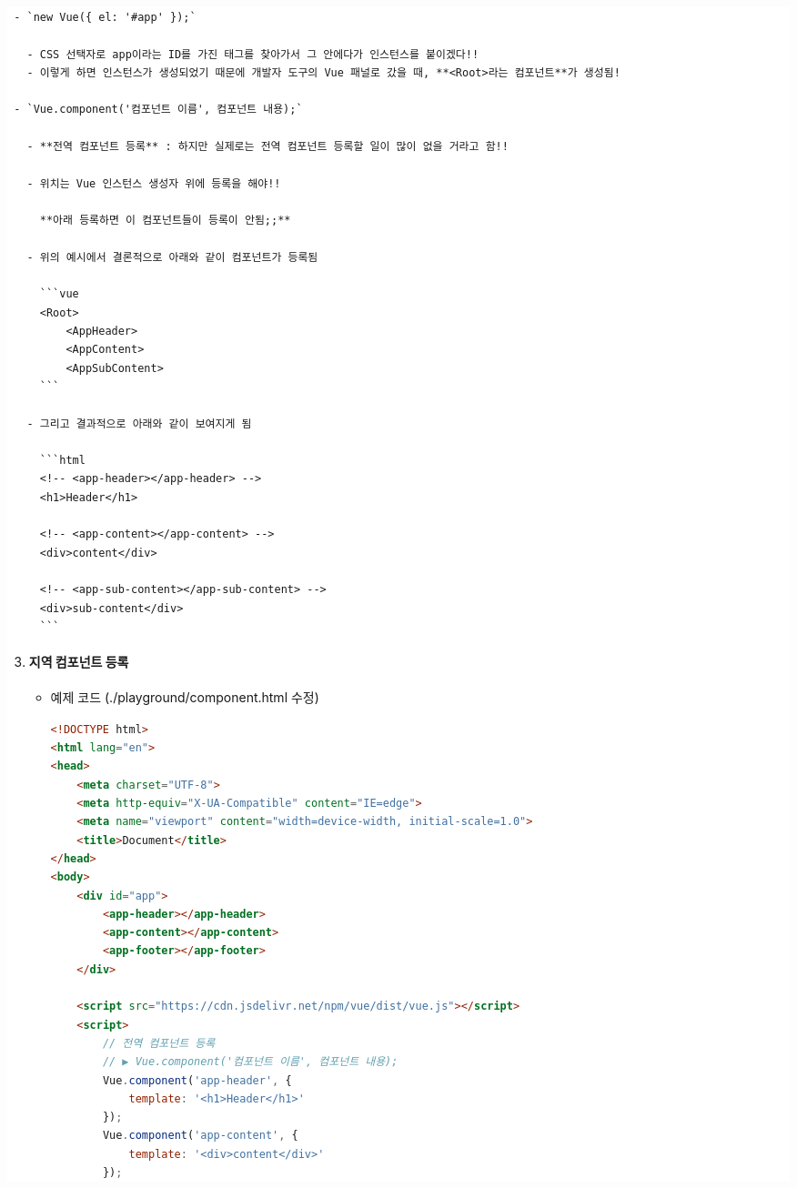      - `new Vue({ el: '#app' });` 

       - CSS 선택자로 app이라는 ID를 가진 태그를 찾아가서 그 안에다가 인스턴스를 붙이겠다!!
       - 이렇게 하면 인스턴스가 생성되었기 때문에 개발자 도구의 Vue 패널로 갔을 때, **<Root>라는 컴포넌트**가 생성됨!

     - `Vue.component('컴포넌트 이름', 컴포넌트 내용);`

       - **전역 컴포넌트 등록** : 하지만 실제로는 전역 컴포넌트 등록할 일이 많이 없을 거라고 함!!

       - 위치는 Vue 인스턴스 생성자 위에 등록을 해야!!

         **아래 등록하면 이 컴포넌트들이 등록이 안됨;;**

       - 위의 예시에서 결론적으로 아래와 같이 컴포넌트가 등록됨

         ```vue
         <Root>
             <AppHeader>
             <AppContent>
             <AppSubContent>
         ```

       - 그리고 결과적으로 아래와 같이 보여지게 됨

         ```html
         <!-- <app-header></app-header> -->
         <h1>Header</h1>
         
         <!-- <app-content></app-content> -->
         <div>content</div>
         
         <!-- <app-sub-content></app-sub-content> -->
         <div>sub-content</div>
         ```

   

3. #### 지역 컴포넌트 등록

   - 예제 코드 (./playground/component.html 수정)

     ```html
     <!DOCTYPE html>
     <html lang="en">
     <head>
         <meta charset="UTF-8">
         <meta http-equiv="X-UA-Compatible" content="IE=edge">
         <meta name="viewport" content="width=device-width, initial-scale=1.0">
         <title>Document</title>
     </head>
     <body>
         <div id="app">
             <app-header></app-header>
             <app-content></app-content>
             <app-footer></app-footer>
         </div>
     
         <script src="https://cdn.jsdelivr.net/npm/vue/dist/vue.js"></script>
         <script>
             // 전역 컴포넌트 등록
             // ▶ Vue.component('컴포넌트 이름', 컴포넌트 내용);
             Vue.component('app-header', {
                 template: '<h1>Header</h1>'
             });
             Vue.component('app-content', {
                 template: '<div>content</div>'
             });
     